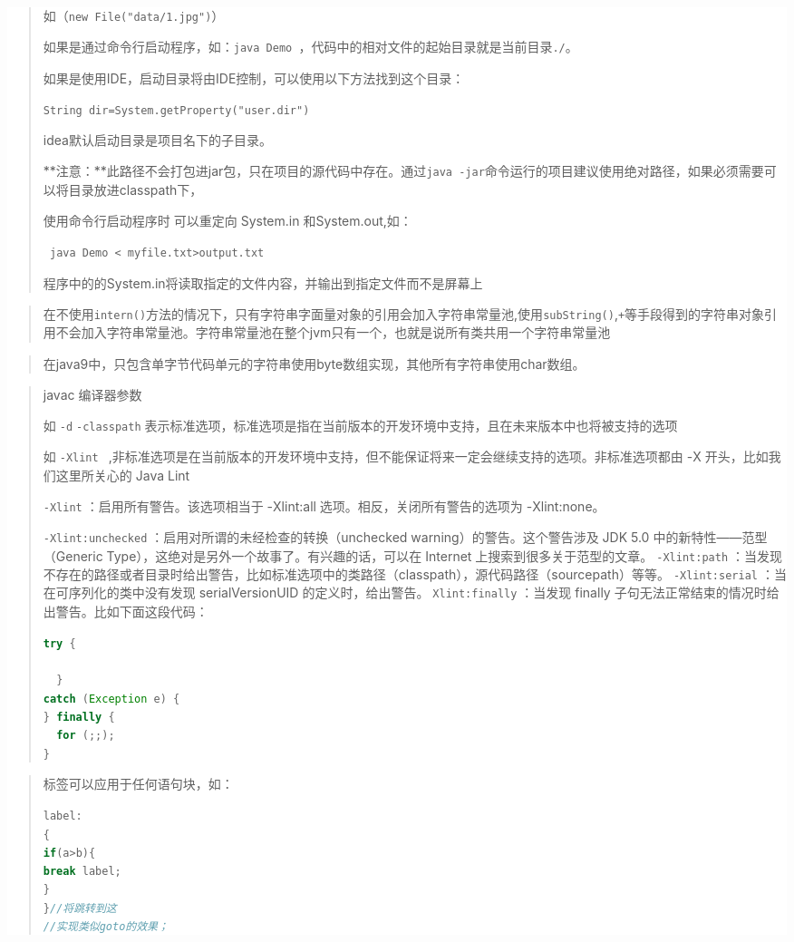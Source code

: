 >
>  如（`new File("data/1.jpg")`）
>
> 如果是通过命令行启动程序，如：`java Demo `，代码中的相对文件的起始目录就是当前目录`./`。
>
> 如果是使用IDE，启动目录将由IDE控制，可以使用以下方法找到这个目录：
>
> `String dir=System.getProperty("user.dir")`
>
> idea默认启动目录是项目名下的子目录。
>
> **注意：**此路径不会打包进jar包，只在项目的源代码中存在。通过`java -jar`命令运行的项目建议使用绝对路径，如果必须需要可以将目录放进classpath下，
>
> 使用命令行启动程序时 可以重定向 System.in 和System.out,如：
>
> ` java Demo < myfile.txt>output.txt`
>
> 程序中的的System.in将读取指定的文件内容，并输出到指定文件而不是屏幕上

> 在不使用`intern()`方法的情况下，只有字符串字面量对象的引用会加入字符串常量池,使用`subString()`,`+`等手段得到的字符串对象引用不会加入字符串常量池。字符串常量池在整个jvm只有一个，也就是说所有类共用一个字符串常量池

> 在java9中，只包含单字节代码单元的字符串使用byte数组实现，其他所有字符串使用char数组。

> javac 编译器参数 
>
> 如 `-d` `-classpath` 表示标准选项，标准选项是指在当前版本的开发环境中支持，且在未来版本中也将被支持的选项
>
>  如 `-Xlint ` ,非标准选项是在当前版本的开发环境中支持，但不能保证将来一定会继续支持的选项。非标准选项都由 -X 开头，比如我们这里所关心的 Java Lint 
>
>  `-Xlint` ：启用所有警告。该选项相当于 -Xlint:all 选项。相反，关闭所有警告的选项为 -Xlint:none。 
>
> `-Xlint:unchecked` ：启用对所谓的未经检查的转换（unchecked warning）的警告。这个警告涉及 JDK 5.0 中的新特性——范型（Generic 
> Type），这绝对是另外一个故事了。有兴趣的话，可以在 Internet 上搜索到很多关于范型的文章。 
> `-Xlint:path` ：当发现不存在的路径或者目录时给出警告，比如标准选项中的类路径（classpath），源代码路径（sourcepath）等等。 
> `-Xlint:serial` ：当在可序列化的类中没有发现 serialVersionUID 的定义时，给出警告。 
> `Xlint:finally` ：当发现 finally 子句无法正常结束的情况时给出警告。比如下面这段代码： 
>
> ```java
> try { 
> 	
> 	} 
> catch (Exception e) { 
> } finally { 
>   for (;;); 
> } 
> ```
>
> 

> 标签可以应用于任何语句块，如：
>
> ```java
> label:
> {
> if(a>b){
> break label;
> }
> }//将跳转到这
> //实现类似goto的效果；
> ```
>
> 
